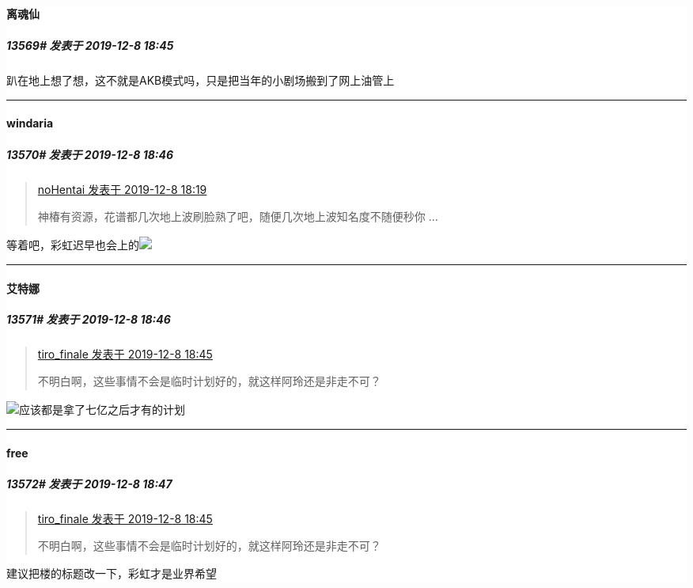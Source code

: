 ####  离魂仙  
##### 13569#       发表于 2019-12-8 18:45




趴在地上想了想，这不就是AKB模式吗，只是把当年的小剧场搬到了网上油管上







-----

####  windaria  
##### 13570#       发表于 2019-12-8 18:46



<blockquote><a href="httphttps://bbs.saraba1st.com/2b/forum.php?mod=redirect&amp;goto=findpost&amp;pid=45773552&amp;ptid=1857164" target="_blank">noHentai 发表于 2019-12-8 18:19</a>

神椿有资源，花谱都几次地上波刷脸熟了吧，随便几次地上波知名度不随便秒你 ...</blockquote>
等着吧，彩虹迟早也会上的<img src="https://static.saraba1st.com/image/smiley/face2017/068.png" referrerpolicy="no-referrer">







-----

####  艾特娜  
##### 13571#       发表于 2019-12-8 18:46



<blockquote><a href="httphttps://bbs.saraba1st.com/2b/forum.php?mod=redirect&amp;goto=findpost&amp;pid=45773835&amp;ptid=1857164" target="_blank">tiro_finale 发表于 2019-12-8 18:45</a>

不明白啊，这些事情不会是临时计划好的，就这样阿玲还是非走不可？</blockquote>
<img src="https://static.saraba1st.com/image/smiley/face2017/007.png" referrerpolicy="no-referrer">应该都是拿了七亿之后才有的计划







-----

####  free  
##### 13572#       发表于 2019-12-8 18:47



<blockquote><a href="httphttps://bbs.saraba1st.com/2b/forum.php?mod=redirect&amp;goto=findpost&amp;pid=45773835&amp;ptid=1857164" target="_blank">tiro_finale 发表于 2019-12-8 18:45</a>

不明白啊，这些事情不会是临时计划好的，就这样阿玲还是非走不可？</blockquote>
建议把楼的标题改一下，彩虹才是业界希望
